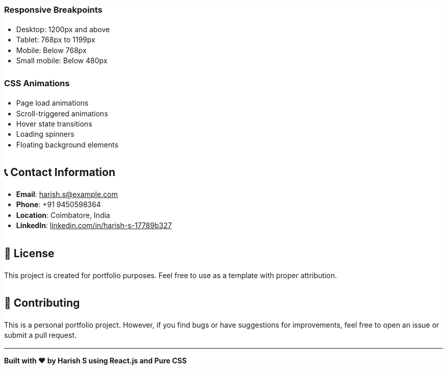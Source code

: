 ### Responsive Breakpoints
- Desktop: 1200px and above
- Tablet: 768px to 1199px
- Mobile: Below 768px
- Small mobile: Below 480px

### CSS Animations
- Page load animations
- Scroll-triggered animations
- Hover state transitions
- Loading spinners
- Floating background elements

## 📞 Contact Information

- **Email**: harish.s@example.com
- **Phone**: +91 9450598364
- **Location**: Coimbatore, India
- **LinkedIn**: [linkedin.com/in/harish-s-17789b327](https://www.linkedin.com/in/harish-s-17789b327)

## 📝 License

This project is created for portfolio purposes. Feel free to use as a template with proper attribution.

## 🤝 Contributing

This is a personal portfolio project. However, if you find bugs or have suggestions for improvements, feel free to open an issue or submit a pull request.

---

**Built with ❤️ by Harish S using React.js and Pure CSS**
